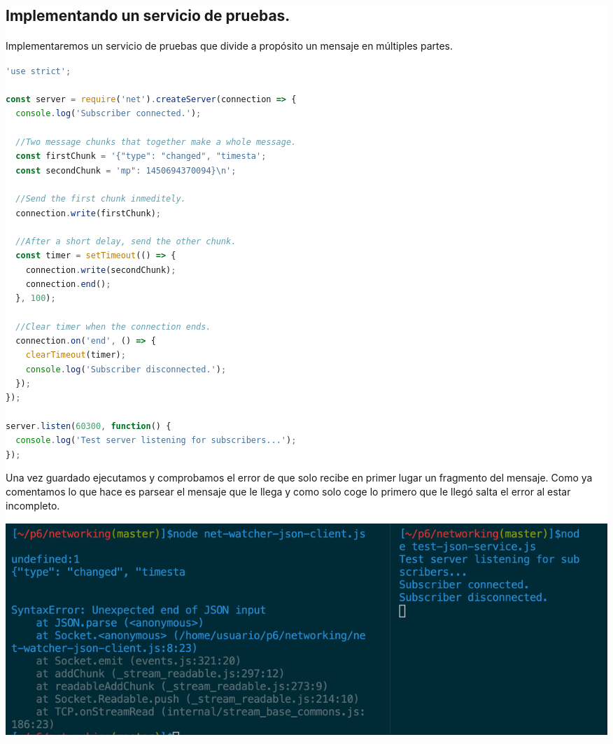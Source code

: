 ## Implementando un servicio de pruebas.

Implementaremos un servicio de pruebas que divide a propósito un mensaje en múltiples partes.

```Javascript
'use strict';

const server = require('net').createServer(connection => {
  console.log('Subscriber connected.');

  //Two message chunks that together make a whole message.
  const firstChunk = '{"type": "changed", "timesta';
  const secondChunk = 'mp": 1450694370094}\n';

  //Send the first chunk inmeditely.
  connection.write(firstChunk);

  //After a short delay, send the other chunk.
  const timer = setTimeout(() => {
    connection.write(secondChunk);
    connection.end();
  }, 100);

  //Clear timer when the connection ends.
  connection.on('end', () => {
    clearTimeout(timer);
    console.log('Subscriber disconnected.');
  });
});

server.listen(60300, function() {
  console.log('Test server listening for subscribers...');
});
```

Una vez guardado ejecutamos y comprobamos el error de que solo recibe en primer lugar un fragmento del mensaje. Como ya comentamos lo que hace es parsear el mensaje que le llega y como solo coge lo primero que le llegó salta el error al estar incompleto.

![error-client](/capturas/captura_error_split.png)
